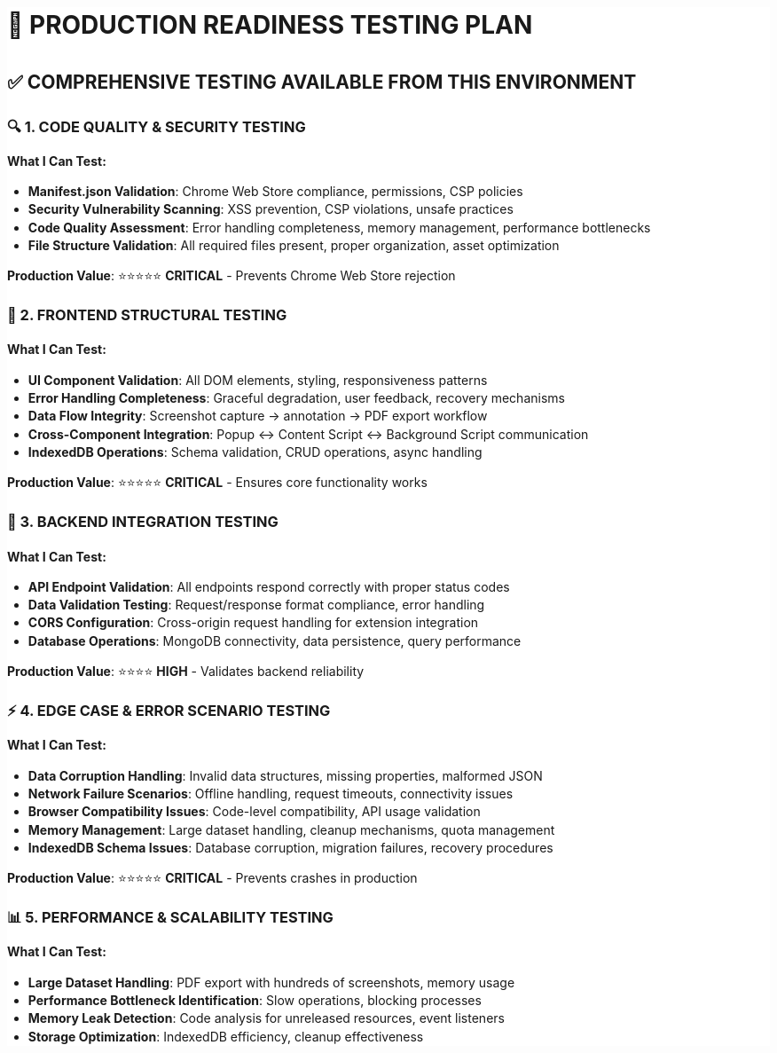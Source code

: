 # 🚀 PRODUCTION READINESS TESTING PLAN

## ✅ **COMPREHENSIVE TESTING AVAILABLE FROM THIS ENVIRONMENT**

### **🔍 1. CODE QUALITY & SECURITY TESTING**
**What I Can Test:**
- **Manifest.json Validation**: Chrome Web Store compliance, permissions, CSP policies
- **Security Vulnerability Scanning**: XSS prevention, CSP violations, unsafe practices
- **Code Quality Assessment**: Error handling completeness, memory management, performance bottlenecks
- **File Structure Validation**: All required files present, proper organization, asset optimization

**Production Value**: ⭐⭐⭐⭐⭐ **CRITICAL** - Prevents Chrome Web Store rejection

### **🎯 2. FRONTEND STRUCTURAL TESTING**
**What I Can Test:**
- **UI Component Validation**: All DOM elements, styling, responsiveness patterns
- **Error Handling Completeness**: Graceful degradation, user feedback, recovery mechanisms
- **Data Flow Integrity**: Screenshot capture → annotation → PDF export workflow
- **Cross-Component Integration**: Popup ↔ Content Script ↔ Background Script communication
- **IndexedDB Operations**: Schema validation, CRUD operations, async handling

**Production Value**: ⭐⭐⭐⭐⭐ **CRITICAL** - Ensures core functionality works

### **🔧 3. BACKEND INTEGRATION TESTING**
**What I Can Test:**
- **API Endpoint Validation**: All endpoints respond correctly with proper status codes
- **Data Validation Testing**: Request/response format compliance, error handling
- **CORS Configuration**: Cross-origin request handling for extension integration
- **Database Operations**: MongoDB connectivity, data persistence, query performance

**Production Value**: ⭐⭐⭐⭐ **HIGH** - Validates backend reliability

### **⚡ 4. EDGE CASE & ERROR SCENARIO TESTING**
**What I Can Test:**
- **Data Corruption Handling**: Invalid data structures, missing properties, malformed JSON
- **Network Failure Scenarios**: Offline handling, request timeouts, connectivity issues
- **Browser Compatibility Issues**: Code-level compatibility, API usage validation
- **Memory Management**: Large dataset handling, cleanup mechanisms, quota management
- **IndexedDB Schema Issues**: Database corruption, migration failures, recovery procedures

**Production Value**: ⭐⭐⭐⭐⭐ **CRITICAL** - Prevents crashes in production

### **📊 5. PERFORMANCE & SCALABILITY TESTING**
**What I Can Test:**
- **Large Dataset Handling**: PDF export with hundreds of screenshots, memory usage
- **Performance Bottleneck Identification**: Slow operations, blocking processes
- **Memory Leak Detection**: Code analysis for unreleased resources, event listeners
- **Storage Optimization**: IndexedDB efficiency, cleanup effectiveness
